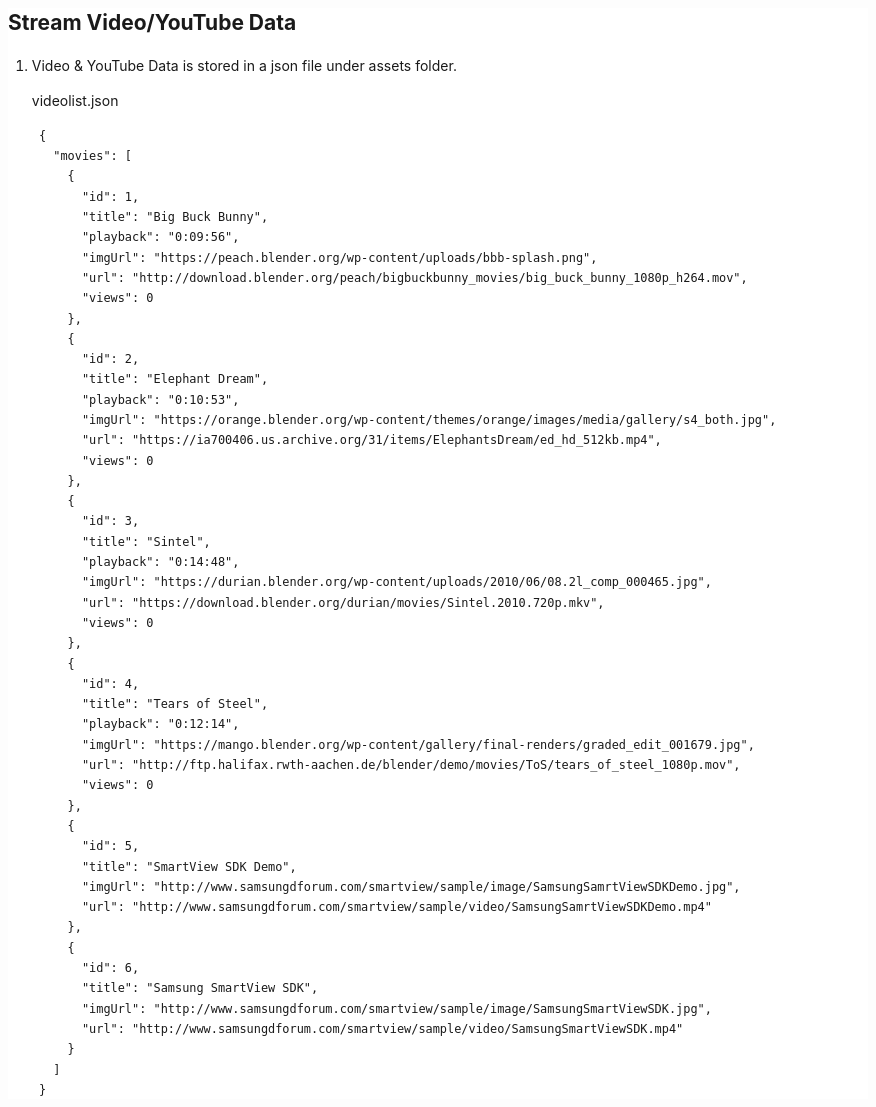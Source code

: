
## Stream Video/YouTube Data
1. Video & YouTube Data is stored in a json file under assets folder.



    videolist.json
    
        {
          "movies": [
            {
              "id": 1,
              "title": "Big Buck Bunny",
              "playback": "0:09:56",
              "imgUrl": "https://peach.blender.org/wp-content/uploads/bbb-splash.png",
              "url": "http://download.blender.org/peach/bigbuckbunny_movies/big_buck_bunny_1080p_h264.mov",
              "views": 0
            },
            {
              "id": 2,
              "title": "Elephant Dream",
              "playback": "0:10:53",
              "imgUrl": "https://orange.blender.org/wp-content/themes/orange/images/media/gallery/s4_both.jpg",
              "url": "https://ia700406.us.archive.org/31/items/ElephantsDream/ed_hd_512kb.mp4",
              "views": 0
            },
            {
              "id": 3,
              "title": "Sintel",
              "playback": "0:14:48",
              "imgUrl": "https://durian.blender.org/wp-content/uploads/2010/06/08.2l_comp_000465.jpg",
              "url": "https://download.blender.org/durian/movies/Sintel.2010.720p.mkv",
              "views": 0
            },
            {
              "id": 4,
              "title": "Tears of Steel",
              "playback": "0:12:14",
              "imgUrl": "https://mango.blender.org/wp-content/gallery/final-renders/graded_edit_001679.jpg",
              "url": "http://ftp.halifax.rwth-aachen.de/blender/demo/movies/ToS/tears_of_steel_1080p.mov",
              "views": 0
            },
            {
              "id": 5,
              "title": "SmartView SDK Demo",
              "imgUrl": "http://www.samsungdforum.com/smartview/sample/image/SamsungSamrtViewSDKDemo.jpg",
              "url": "http://www.samsungdforum.com/smartview/sample/video/SamsungSamrtViewSDKDemo.mp4"
            },
            {
              "id": 6,
              "title": "Samsung SmartView SDK",
              "imgUrl": "http://www.samsungdforum.com/smartview/sample/image/SamsungSmartViewSDK.jpg",
              "url": "http://www.samsungdforum.com/smartview/sample/video/SamsungSmartViewSDK.mp4"
            }
          ]
        }
        